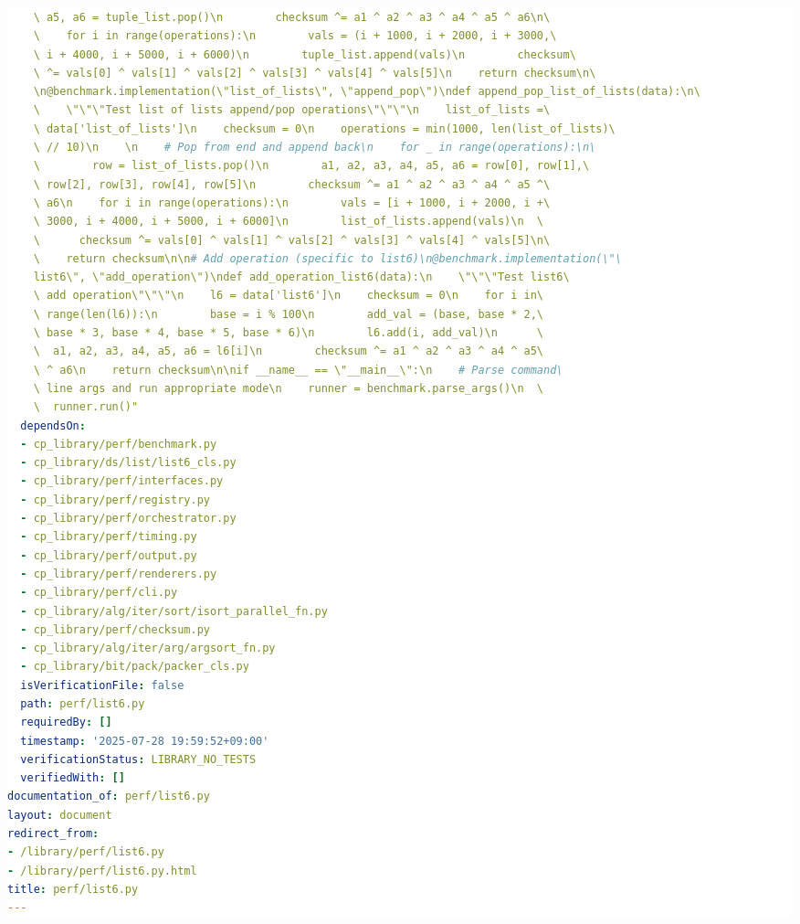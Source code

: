 ```yaml
    \ a5, a6 = tuple_list.pop()\n        checksum ^= a1 ^ a2 ^ a3 ^ a4 ^ a5 ^ a6\n\
    \    for i in range(operations):\n        vals = (i + 1000, i + 2000, i + 3000,\
    \ i + 4000, i + 5000, i + 6000)\n        tuple_list.append(vals)\n        checksum\
    \ ^= vals[0] ^ vals[1] ^ vals[2] ^ vals[3] ^ vals[4] ^ vals[5]\n    return checksum\n\
    \n@benchmark.implementation(\"list_of_lists\", \"append_pop\")\ndef append_pop_list_of_lists(data):\n\
    \    \"\"\"Test list of lists append/pop operations\"\"\"\n    list_of_lists =\
    \ data['list_of_lists']\n    checksum = 0\n    operations = min(1000, len(list_of_lists)\
    \ // 10)\n    \n    # Pop from end and append back\n    for _ in range(operations):\n\
    \        row = list_of_lists.pop()\n        a1, a2, a3, a4, a5, a6 = row[0], row[1],\
    \ row[2], row[3], row[4], row[5]\n        checksum ^= a1 ^ a2 ^ a3 ^ a4 ^ a5 ^\
    \ a6\n    for i in range(operations):\n        vals = [i + 1000, i + 2000, i +\
    \ 3000, i + 4000, i + 5000, i + 6000]\n        list_of_lists.append(vals)\n  \
    \      checksum ^= vals[0] ^ vals[1] ^ vals[2] ^ vals[3] ^ vals[4] ^ vals[5]\n\
    \    return checksum\n\n# Add operation (specific to list6)\n@benchmark.implementation(\"\
    list6\", \"add_operation\")\ndef add_operation_list6(data):\n    \"\"\"Test list6\
    \ add operation\"\"\"\n    l6 = data['list6']\n    checksum = 0\n    for i in\
    \ range(len(l6)):\n        base = i % 100\n        add_val = (base, base * 2,\
    \ base * 3, base * 4, base * 5, base * 6)\n        l6.add(i, add_val)\n      \
    \  a1, a2, a3, a4, a5, a6 = l6[i]\n        checksum ^= a1 ^ a2 ^ a3 ^ a4 ^ a5\
    \ ^ a6\n    return checksum\n\nif __name__ == \"__main__\":\n    # Parse command\
    \ line args and run appropriate mode\n    runner = benchmark.parse_args()\n  \
    \  runner.run()"
  dependsOn:
  - cp_library/perf/benchmark.py
  - cp_library/ds/list/list6_cls.py
  - cp_library/perf/interfaces.py
  - cp_library/perf/registry.py
  - cp_library/perf/orchestrator.py
  - cp_library/perf/timing.py
  - cp_library/perf/output.py
  - cp_library/perf/renderers.py
  - cp_library/perf/cli.py
  - cp_library/alg/iter/sort/isort_parallel_fn.py
  - cp_library/perf/checksum.py
  - cp_library/alg/iter/arg/argsort_fn.py
  - cp_library/bit/pack/packer_cls.py
  isVerificationFile: false
  path: perf/list6.py
  requiredBy: []
  timestamp: '2025-07-28 19:59:52+09:00'
  verificationStatus: LIBRARY_NO_TESTS
  verifiedWith: []
documentation_of: perf/list6.py
layout: document
redirect_from:
- /library/perf/list6.py
- /library/perf/list6.py.html
title: perf/list6.py
---
```

